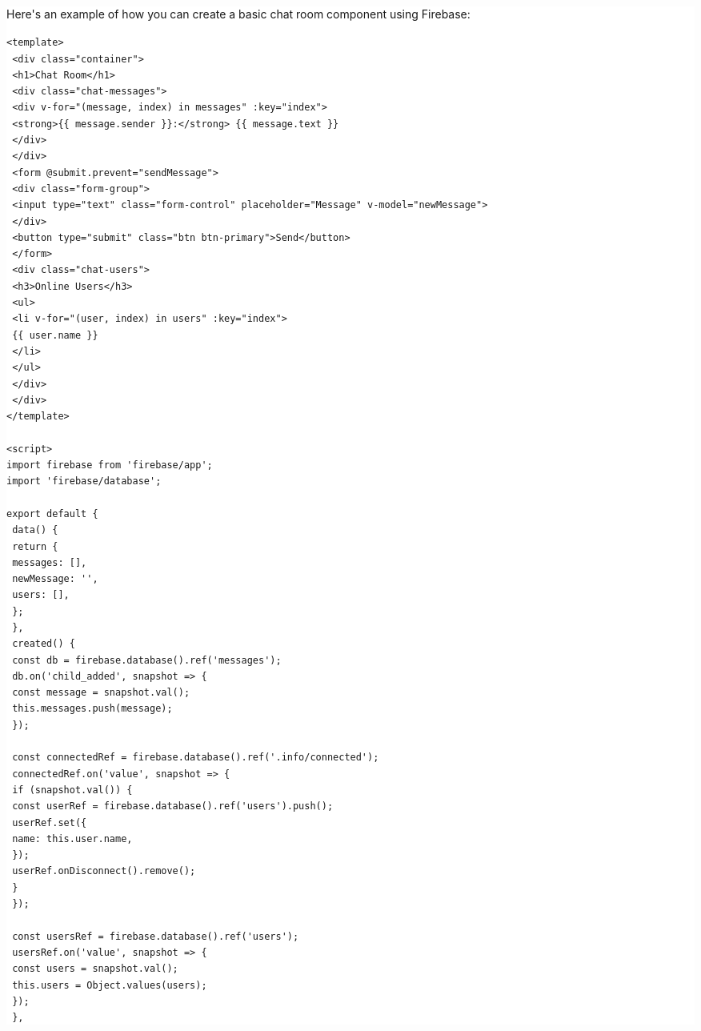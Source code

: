 Here's an example of how you can create a basic chat room component using Firebase:


```vue
<template>
 <div class="container">
 <h1>Chat Room</h1>
 <div class="chat-messages">
 <div v-for="(message, index) in messages" :key="index">
 <strong>{{ message.sender }}:</strong> {{ message.text }}
 </div>
 </div>
 <form @submit.prevent="sendMessage">
 <div class="form-group">
 <input type="text" class="form-control" placeholder="Message" v-model="newMessage">
 </div>
 <button type="submit" class="btn btn-primary">Send</button>
 </form>
 <div class="chat-users">
 <h3>Online Users</h3>
 <ul>
 <li v-for="(user, index) in users" :key="index">
 {{ user.name }}
 </li>
 </ul>
 </div>
 </div>
</template>

<script>
import firebase from 'firebase/app';
import 'firebase/database';

export default {
 data() {
 return {
 messages: [],
 newMessage: '',
 users: [],
 };
 },
 created() {
 const db = firebase.database().ref('messages');
 db.on('child_added', snapshot => {
 const message = snapshot.val();
 this.messages.push(message);
 });

 const connectedRef = firebase.database().ref('.info/connected');
 connectedRef.on('value', snapshot => {
 if (snapshot.val()) {
 const userRef = firebase.database().ref('users').push();
 userRef.set({
 name: this.user.name,
 });
 userRef.onDisconnect().remove();
 }
 });

 const usersRef = firebase.database().ref('users');
 usersRef.on('value', snapshot => {
 const users = snapshot.val();
 this.users = Object.values(users);
 });
 },
```